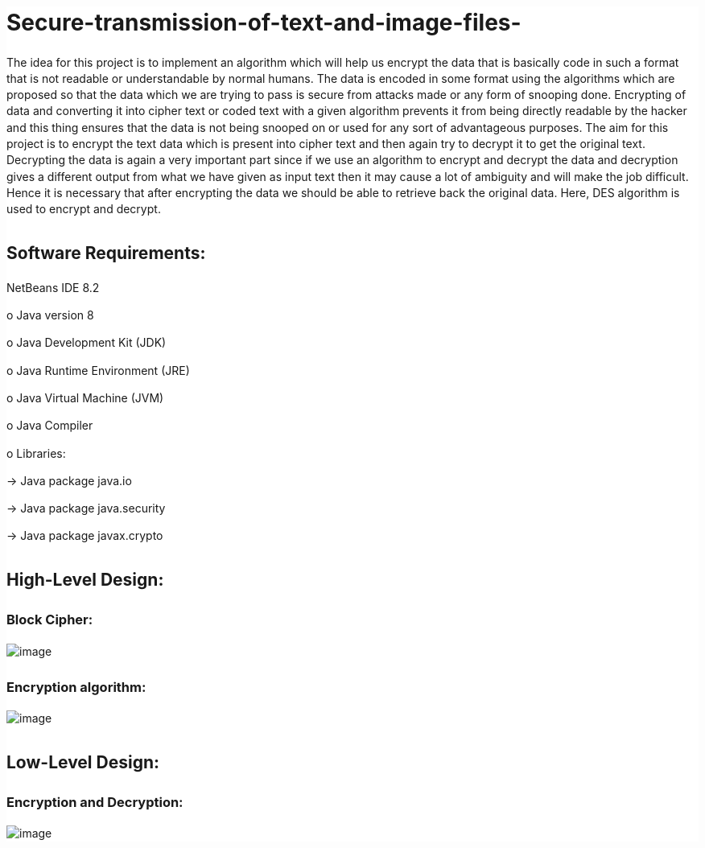 # Secure-transmission-of-text-and-image-files-

The idea for this project is to implement an algorithm which will help us encrypt the data that is basically code in such a format that is not readable or understandable by normal humans. The data is encoded in some format using the algorithms which are proposed so that the data which we are trying to pass is secure from attacks made or any form of snooping done. Encrypting of data and converting it into cipher text or coded text with a given algorithm prevents it from being directly readable by the hacker and this thing ensures that the data is not being snooped on or used for any sort of advantageous purposes. The aim for this project is to encrypt the text data which is present into cipher text and then again try to decrypt it to get the original text. Decrypting the data is again a very important part since if we use an algorithm to encrypt and decrypt the data and decryption gives a different output from what we have given as input text then it may cause a lot of ambiguity and will make the job difficult. Hence it is necessary that after encrypting the data we should be able to retrieve back the original data. Here, DES algorithm is used to encrypt and decrypt.

## Software Requirements:

NetBeans IDE 8.2

o	Java version 8
    
o	Java Development Kit (JDK)
    
o	Java Runtime Environment (JRE)
    
o	Java Virtual Machine (JVM)
  
o	Java Compiler
    
o	Libraries:
    
-> Java package java.io
        
-> Java package java.security

-> Java package javax.crypto

## High-Level Design:

### Block Cipher:

![image](https://user-images.githubusercontent.com/67183417/215139932-b85d2b18-59a6-4dd3-9ee5-df5894fbbf6a.png)

### Encryption algorithm:

![image](https://user-images.githubusercontent.com/67183417/215139998-e61ab463-6c75-40cc-b32d-ae9bdd28d0df.png)

## Low-Level Design:

### Encryption and Decryption:

![image](https://user-images.githubusercontent.com/67183417/215140262-827e0edf-8c09-4073-b48f-df46d56dc399.png)
